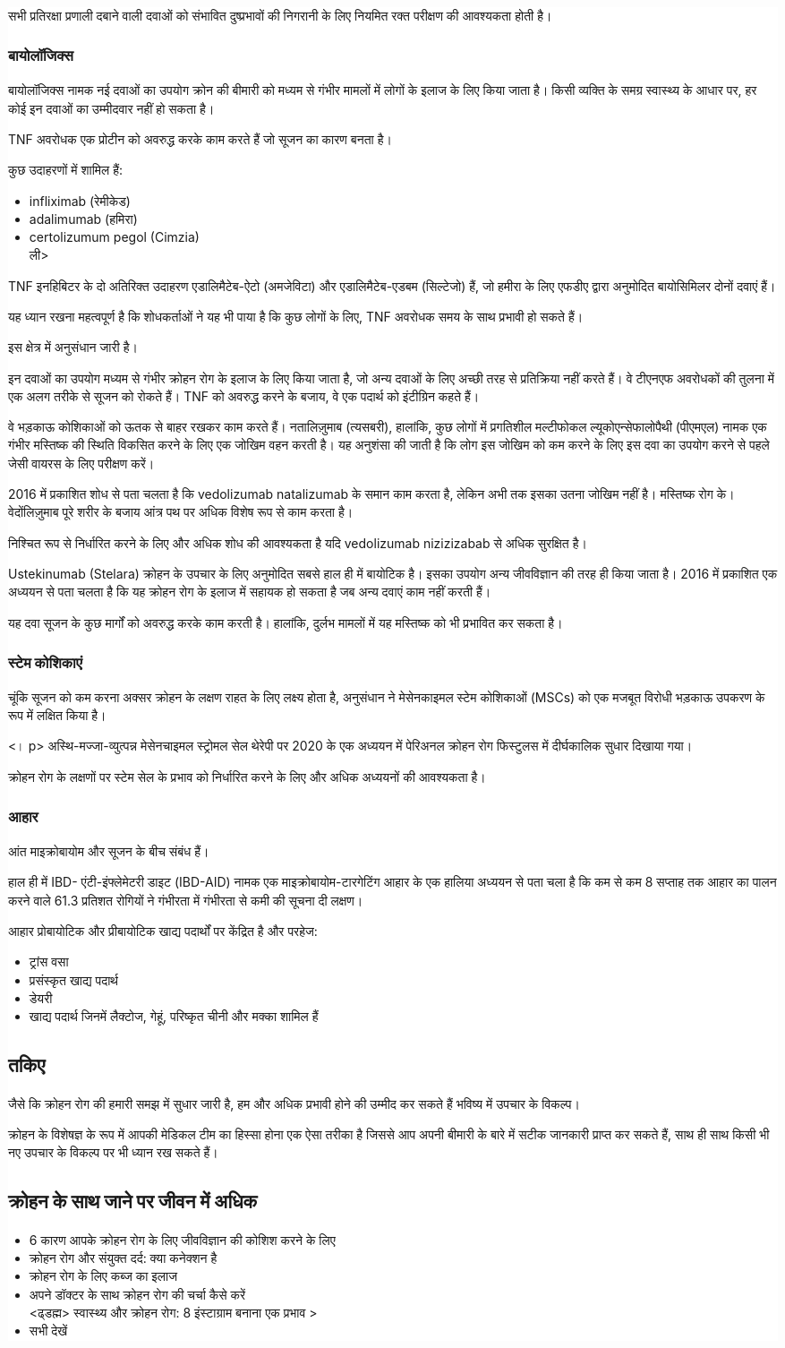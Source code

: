 सभी प्रतिरक्षा प्रणाली दबाने वाली दवाओं को संभावित दुष्प्रभावों की निगरानी के लिए नियमित रक्त परीक्षण की आवश्यकता होती है। </p> <h3> बायोलॉजिक्स </h3> <p> बायोलॉजिक्स नामक नई दवाओं का उपयोग क्रोन की बीमारी को मध्यम से गंभीर मामलों में लोगों के इलाज के लिए किया जाता है। किसी व्यक्ति के समग्र स्वास्थ्य के आधार पर, हर कोई इन दवाओं का उम्मीदवार नहीं हो सकता है। </p> <p> TNF अवरोधक एक प्रोटीन को अवरुद्ध करके काम करते हैं जो सूजन का कारण बनता है। </p> <p> कुछ उदाहरणों में शामिल हैं: </p> <ul> <li> infliximab (रेमीकेड) </li> <li> adalimumab (हमिरा) </li> <li> certolizumum pegol (Cimzia) </li> ली> </ul> <p> TNF इनहिबिटर के दो अतिरिक्त उदाहरण एडालिमैटेब-ऐटो (अमजेविटा) और एडालिमैटेब-एडबम (सिल्टेजो) हैं, जो हमीरा के लिए एफडीए द्वारा अनुमोदित बायोसिमिलर दोनों दवाएं हैं। </p> <p> यह ध्यान रखना महत्वपूर्ण है कि शोधकर्ताओं ने यह भी पाया है कि कुछ लोगों के लिए, TNF अवरोधक समय के साथ प्रभावी हो सकते हैं। </p> <p> इस क्षेत्र में अनुसंधान जारी है। </p> <p> इन दवाओं का उपयोग मध्यम से गंभीर क्रोहन रोग के इलाज के लिए किया जाता है, जो अन्य दवाओं के लिए अच्छी तरह से प्रतिक्रिया नहीं करते हैं। वे टीएनएफ अवरोधकों की तुलना में एक अलग तरीके से सूजन को रोकते हैं। TNF को अवरुद्ध करने के बजाय, वे एक पदार्थ को इंटीग्रिन कहते हैं। </p> <p> वे भड़काऊ कोशिकाओं को ऊतक से बाहर रखकर काम करते हैं। नतालिज़ुमाब (त्यसबरी), हालांकि, कुछ लोगों में प्रगतिशील मल्टीफोकल ल्यूकोएन्सेफालोपैथी (पीएमएल) नामक एक गंभीर मस्तिष्क की स्थिति विकसित करने के लिए एक जोखिम वहन करती है। यह अनुशंसा की जाती है कि लोग इस जोखिम को कम करने के लिए इस दवा का उपयोग करने से पहले जेसी वायरस के लिए परीक्षण करें। </p> <p> 2016 में प्रकाशित शोध से पता चलता है कि vedolizumab natalizumab के समान काम करता है, लेकिन अभी तक इसका उतना जोखिम नहीं है। मस्तिष्क रोग के। वेदोंलिज़ुमाब पूरे शरीर के बजाय आंत्र पथ पर अधिक विशेष रूप से काम करता है। </p> <p> निश्चित रूप से निर्धारित करने के लिए और अधिक शोध की आवश्यकता है यदि vedolizumab nizizizabab से अधिक सुरक्षित है। </p> <p> Ustekinumab (Stelara) क्रोहन के उपचार के लिए अनुमोदित सबसे हाल ही में बायोटिक है। इसका उपयोग अन्य जीवविज्ञान की तरह ही किया जाता है। 2016 में प्रकाशित एक अध्ययन से पता चलता है कि यह क्रोहन रोग के इलाज में सहायक हो सकता है जब अन्य दवाएं काम नहीं करती हैं। </p> <p> यह दवा सूजन के कुछ मार्गों को अवरुद्ध करके काम करती है। हालांकि, दुर्लभ मामलों में यह मस्तिष्क को भी प्रभावित कर सकता है। </p> <h3> स्टेम कोशिकाएं </h3> <p> चूंकि सूजन को कम करना अक्सर क्रोहन के लक्षण राहत के लिए लक्ष्य होता है, अनुसंधान ने मेसेनकाइमल स्टेम कोशिकाओं (MSCs) को एक मजबूत विरोधी भड़काऊ उपकरण के रूप में लक्षित किया है। </p> <। p> अस्थि-मज्जा-व्युत्पन्न मेसेनचाइमल स्ट्रोमल सेल थेरेपी पर 2020 के एक अध्ययन में पेरिअनल क्रोहन रोग फिस्टुलस में दीर्घकालिक सुधार दिखाया गया। </p> <p> क्रोहन रोग के लक्षणों पर स्टेम सेल के प्रभाव को निर्धारित करने के लिए और अधिक अध्ययनों की आवश्यकता है। </p> <h3> आहार </h3> <p> आंत माइक्रोबायोम और सूजन के बीच संबंध हैं। </p> <p> हाल ही में IBD- एंटी-इंफ्लेमेटरी डाइट (IBD-AID) नामक एक माइक्रोबायोम-टारगेटिंग आहार के एक हालिया अध्ययन से पता चला है कि कम से कम 8 सप्ताह तक आहार का पालन करने वाले 61.3 प्रतिशत रोगियों ने गंभीरता में गंभीरता से कमी की सूचना दी लक्षण। </p> <p> आहार प्रोबायोटिक और प्रीबायोटिक खाद्य पदार्थों पर केंद्रित है और परहेज: </p> <ul> <li> ट्रांस वसा </li> <li> प्रसंस्कृत खाद्य पदार्थ </li> <li> डेयरी </li > <li> खाद्य पदार्थ जिनमें लैक्टोज, गेहूं, परिष्कृत चीनी और मक्का शामिल हैं </li> </ul> <h2> तकिए </h2> <p> जैसे कि क्रोहन रोग की हमारी समझ में सुधार जारी है, हम और अधिक प्रभावी होने की उम्मीद कर सकते हैं भविष्य में उपचार के विकल्प। </p> <p> क्रोहन के विशेषज्ञ के रूप में आपकी मेडिकल टीम का हिस्सा होना एक ऐसा तरीका है जिससे आप अपनी बीमारी के बारे में सटीक जानकारी प्राप्त कर सकते हैं, साथ ही साथ किसी भी नए उपचार के विकल्प पर भी ध्यान रख सकते हैं। </p> <h2> क्रोहन के साथ जाने पर जीवन में अधिक </h2> <ul> <li> 6 कारण आपके क्रोहन रोग के लिए जीवविज्ञान की कोशिश करने के लिए </li> <li> क्रोहन रोग और संयुक्त दर्द: क्या कनेक्शन है </li> <li> क्रोहन रोग के लिए कब्ज का इलाज </li> <li> अपने डॉक्टर के साथ क्रोहन रोग की चर्चा कैसे करें </li> <ढ्डह्म> स्वास्थ्य और क्रोहन रोग: 8 इंस्टाग्राम बनाना एक प्रभाव </li> > <li> सभी देखें </li> </ul> 